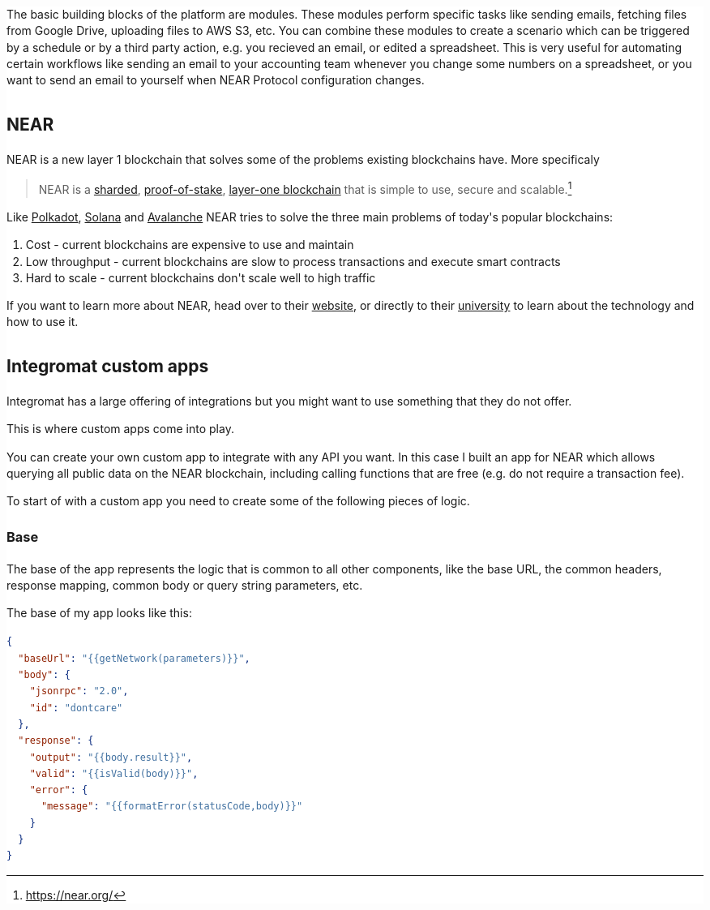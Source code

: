 The basic building blocks of the platform are modules.
These modules perform specific tasks like sending emails, fetching files from Google Drive, uploading files to AWS S3, etc.
You can combine these modules to create a scenario which can be triggered by a schedule or by a third party action, e.g. you recieved an email, or edited a spreadsheet.
This is very useful for automating certain workflows like sending an email to your accounting team whenever you change some numbers on a spreadsheet, or you want to send an email to yourself when NEAR Protocol configuration changes.

## NEAR

NEAR is a new layer 1 blockchain that solves some of the problems existing blockchains have. More specificaly

> NEAR is a [sharded](https://near.org/downloads/Nightshade.pdf), [proof-of-stake](https://en.wikipedia.org/wiki/Proof_of_stake), [layer-one blockchain](https://blockchain-comparison.com/blockchain-protocols) that is simple to use, secure and scalable.[^2]

[^2]: https://near.org/

Like [Polkadot](https://polkadot.network/), [Solana](https://solana.com/) and [Avalanche](https://www.avax.network/) NEAR tries to solve the three main problems of today's popular blockchains:

1. Cost - current blockchains are expensive to use and maintain
2. Low throughput - current blockchains are slow to process transactions and execute smart contracts
3. Hard to scale - current blockchains don't scale well to high traffic

If you want to learn more about NEAR, head over to their [website](https://near.org/), or directly to their [university](https://www.near.university/) to learn about the technology and how to use it.

## Integromat custom apps

Integromat has a large offering of integrations but you might want to use something that they do not offer.

This is where custom apps come into play.

You can create your own custom app to integrate with any API you want. In this case I built an app for NEAR which allows querying all public data on the NEAR blockchain, including calling functions that are free (e.g. do not require a transaction fee).

To start of with a custom app you need to create some of the following pieces of logic.

### Base

The base of the app represents the logic that is common to all other components, like the base URL, the common headers, response mapping, common body or query string parameters, etc.

The base of my app looks like this:

```json
{
  "baseUrl": "{{getNetwork(parameters)}}",
  "body": {
    "jsonrpc": "2.0",
    "id": "dontcare"
  },
  "response": {
    "output": "{{body.result}}",
    "valid": "{{isValid(body)}}",
    "error": {
      "message": "{{formatError(statusCode,body)}}"
    }
  }
}
```


[^1]: https://integromat.com/